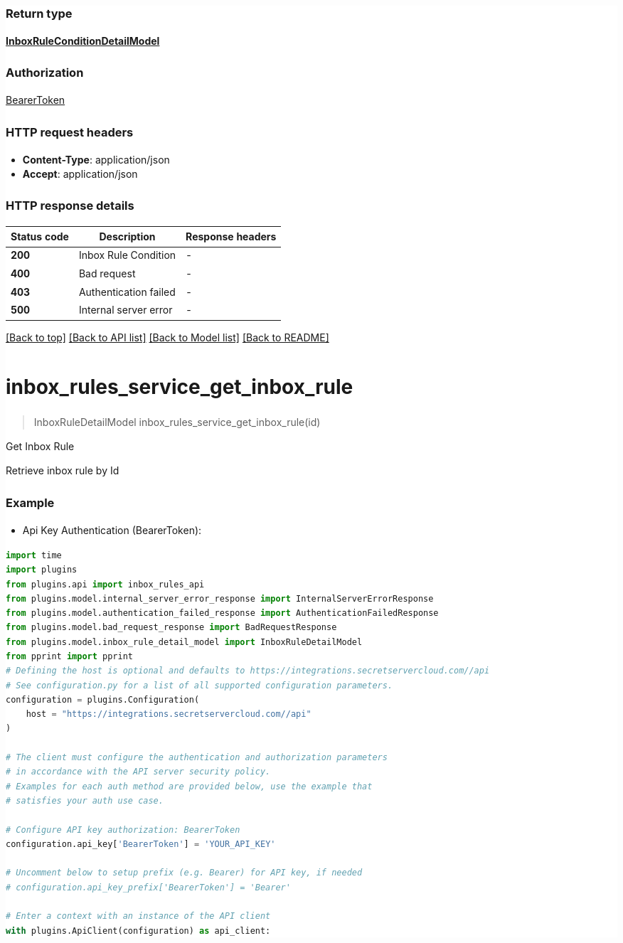 ### Return type

[**InboxRuleConditionDetailModel**](InboxRuleConditionDetailModel.md)

### Authorization

[BearerToken](../README.md#BearerToken)

### HTTP request headers

 - **Content-Type**: application/json
 - **Accept**: application/json


### HTTP response details

| Status code | Description | Response headers |
|-------------|-------------|------------------|
**200** | Inbox Rule Condition |  -  |
**400** | Bad request |  -  |
**403** | Authentication failed |  -  |
**500** | Internal server error |  -  |

[[Back to top]](#) [[Back to API list]](../README.md#documentation-for-api-endpoints) [[Back to Model list]](../README.md#documentation-for-models) [[Back to README]](../README.md)

# **inbox_rules_service_get_inbox_rule**
> InboxRuleDetailModel inbox_rules_service_get_inbox_rule(id)

Get Inbox Rule

Retrieve inbox rule by Id

### Example

* Api Key Authentication (BearerToken):

```python
import time
import plugins
from plugins.api import inbox_rules_api
from plugins.model.internal_server_error_response import InternalServerErrorResponse
from plugins.model.authentication_failed_response import AuthenticationFailedResponse
from plugins.model.bad_request_response import BadRequestResponse
from plugins.model.inbox_rule_detail_model import InboxRuleDetailModel
from pprint import pprint
# Defining the host is optional and defaults to https://integrations.secretservercloud.com//api
# See configuration.py for a list of all supported configuration parameters.
configuration = plugins.Configuration(
    host = "https://integrations.secretservercloud.com//api"
)

# The client must configure the authentication and authorization parameters
# in accordance with the API server security policy.
# Examples for each auth method are provided below, use the example that
# satisfies your auth use case.

# Configure API key authorization: BearerToken
configuration.api_key['BearerToken'] = 'YOUR_API_KEY'

# Uncomment below to setup prefix (e.g. Bearer) for API key, if needed
# configuration.api_key_prefix['BearerToken'] = 'Bearer'

# Enter a context with an instance of the API client
with plugins.ApiClient(configuration) as api_client:
```